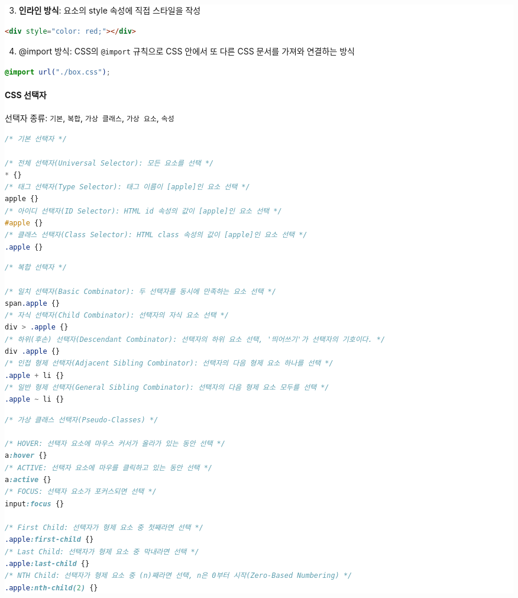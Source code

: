 3. **인라인 방식**: 요소의 style 속성에 직접 스타일을 작성
```html
<div style="color: red;"></div>
```
4. @import 방식: CSS의 `@import` 규칙으로 CSS 안에서 또 다른 CSS 문서를 가져와 연결하는 방식
```css
@import url("./box.css");
```


#### CSS 선택자

선택자 종류: `기본`, `복합`, `가상 클래스`, `가상 요소`, `속성`

```css
/* 기본 선택자 */

/* 전체 선택자(Universal Selector): 모든 요소를 선택 */
* {}
/* 태그 선택자(Type Selector): 태그 이름이 [apple]인 요소 선택 */
apple {}
/* 아이디 선택자(ID Selector): HTML id 속성의 값이 [apple]인 요소 선택 */
#apple {}
/* 클래스 선택자(Class Selector): HTML class 속성의 값이 [apple]인 요소 선택 */
.apple {}
```
```css
/* 복합 선택자 */

/* 일치 선택자(Basic Combinator): 두 선택자를 동시에 만족하는 요소 선택 */
span.apple {}
/* 자식 선택자(Child Combinator): 선택자의 자식 요소 선택 */
div > .apple {}
/* 하위(후손) 선택자(Descendant Combinator): 선택자의 하위 요소 선택, '띄어쓰기'가 선택자의 기호이다. */
div .apple {}
/* 인접 형제 선택자(Adjacent Sibling Combinator): 선택자의 다음 형제 요소 하나를 선택 */
.apple + li {}
/* 일반 형제 선택자(General Sibling Combinator): 선택자의 다음 형제 요소 모두를 선택 */
.apple ~ li {}
```

```css
/* 가상 클래스 선택자(Pseudo-Classes) */

/* HOVER: 선택자 요소에 마우스 커서가 올라가 있는 동안 선택 */
a:hover {}
/* ACTIVE: 선택자 요소에 마우를 클릭하고 있는 동안 선택 */
a:active {}
/* FOCUS: 선택자 요소가 포커스되면 선택 */
input:focus {}

/* First Child: 선택자가 형제 요소 중 첫째라면 선택 */
.apple:first-child {}
/* Last Child: 선택자가 형제 요소 중 막내라면 선택 */
.apple:last-child {}
/* NTH Child: 선택자가 형제 요소 중 (n)째라면 선택, n은 0부터 시작(Zero-Based Numbering) */
.apple:nth-child(2) {}
```
